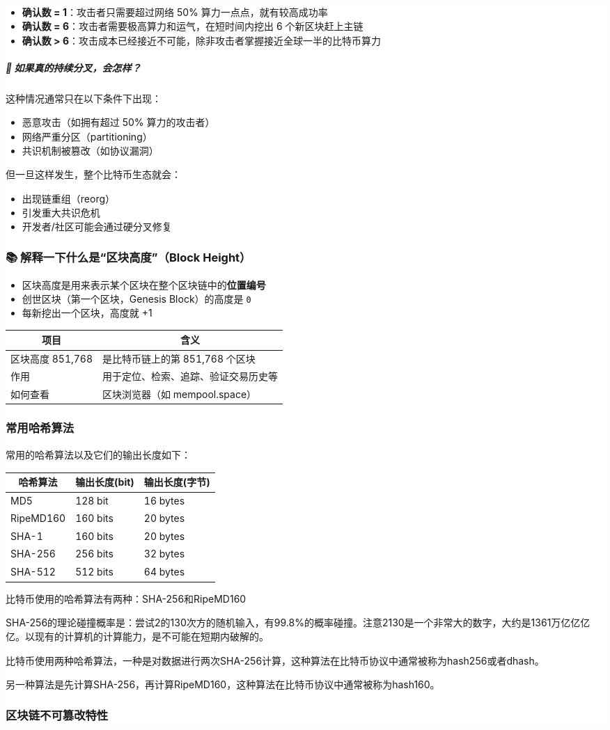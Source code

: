 - **确认数 = 1**：攻击者只需要超过网络 50% 算力一点点，就有较高成功率
- **确认数 = 6**：攻击者需要极高算力和运气，在短时间内挖出 6 个新区块赶上主链
- **确认数 > 6**：攻击成本已经接近不可能，除非攻击者掌握接近全球一半的比特币算力

##### 🔁 如果真的持续分叉，会怎样？

这种情况通常只在以下条件下出现：

- 恶意攻击（如拥有超过 50% 算力的攻击者）
- 网络严重分区（partitioning）
- 共识机制被篡改（如协议漏洞）

但一旦这样发生，整个比特币生态就会：

- 出现链重组（reorg）
- 引发重大共识危机
- 开发者/社区可能会通过硬分叉修复

### 📚 解释一下什么是“区块高度”（Block Height）

- 区块高度是用来表示某个区块在整个区块链中的**位置编号**
- 创世区块（第一个区块，Genesis Block）的高度是 `0`
- 每新挖出一个区块，高度就 +1

| 项目             | 含义                                 |
| ---------------- | ------------------------------------ |
| 区块高度 851,768 | 是比特币链上的第 851,768 个区块      |
| 作用             | 用于定位、检索、追踪、验证交易历史等 |
| 如何查看         | 区块浏览器（如 mempool.space）       |

### 常用哈希算法

常用的哈希算法以及它们的输出长度如下：

| 哈希算法  | 输出长度(bit) | 输出长度(字节) |
| --------- | ------------- | -------------- |
| MD5       | 128 bit       | 16 bytes       |
| RipeMD160 | 160 bits      | 20 bytes       |
| SHA-1     | 160 bits      | 20 bytes       |
| SHA-256   | 256 bits      | 32 bytes       |
| SHA-512   | 512 bits      | 64 bytes       |

比特币使用的哈希算法有两种：SHA-256和RipeMD160

SHA-256的理论碰撞概率是：尝试2的130次方的随机输入，有99.8%的概率碰撞。注意2130是一个非常大的数字，大约是1361万亿亿亿亿。以现有的计算机的计算能力，是不可能在短期内破解的。

比特币使用两种哈希算法，一种是对数据进行两次SHA-256计算，这种算法在比特币协议中通常被称为hash256或者dhash。

另一种算法是先计算SHA-256，再计算RipeMD160，这种算法在比特币协议中通常被称为hash160。

### 区块链不可篡改特性
